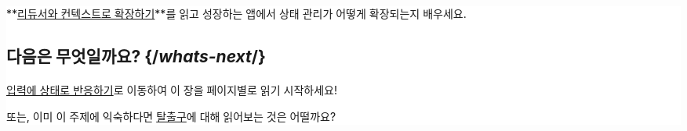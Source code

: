 <LearnMore path="/learn/scaling-up-with-reducer-and-context">

**[리듀서와 컨텍스트로 확장하기](/learn/scaling-up-with-reducer-and-context)**를 읽고 성장하는 앱에서 상태 관리가 어떻게 확장되는지 배우세요.

</LearnMore>

## 다음은 무엇일까요? {/*whats-next*/}

[입력에 상태로 반응하기](/learn/reacting-to-input-with-state)로 이동하여 이 장을 페이지별로 읽기 시작하세요!

또는, 이미 이 주제에 익숙하다면 [탈출구](/learn/escape-hatches)에 대해 읽어보는 것은 어떨까요?